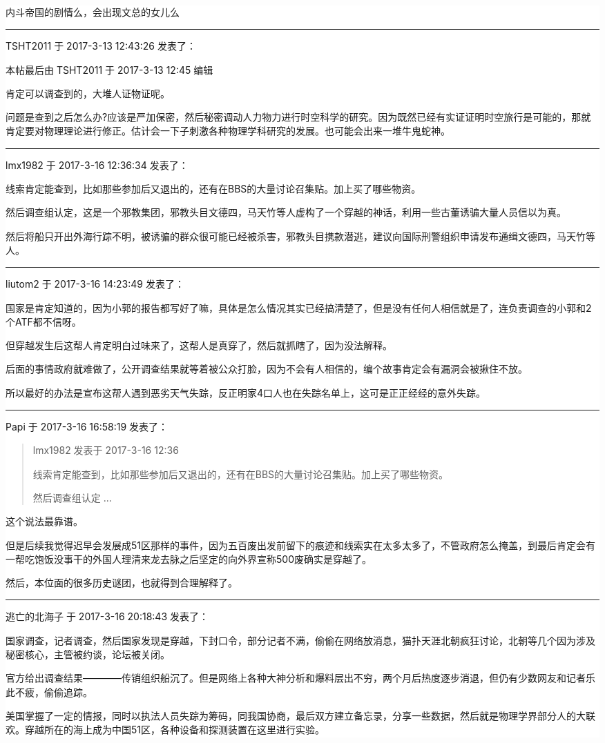 内斗帝国的剧情么，会出现文总的女儿么

---------

TSHT2011 于 2017-3-13 12:43:26 发表了：

本帖最后由 TSHT2011 于 2017-3-13 12:45 编辑 

肯定可以调查到的，大堆人证物证呢。

问题是查到之后怎么办?应该是严加保密，然后秘密调动人力物力进行时空科学的研究。因为既然已经有实证证明时空旅行是可能的，那就肯定要对物理理论进行修正。估计会一下子刺激各种物理学科研究的发展。也可能会出来一堆牛鬼蛇神。

---------

lmx1982 于 2017-3-16 12:36:34 发表了：

线索肯定能查到，比如那些参加后又退出的，还有在BBS的大量讨论召集贴。加上买了哪些物资。

然后调查组认定，这是一个邪教集团，邪教头目文德四，马天竹等人虚构了一个穿越的神话，利用一些古董诱骗大量人员信以为真。

然后将船只开出外海行踪不明，被诱骗的群众很可能已经被杀害，邪教头目携款潜逃，建议向国际刑警组织申请发布通缉文德四，马天竹等人。

---------

liutom2 于 2017-3-16 14:23:49 发表了：

国家是肯定知道的，因为小郭的报告都写好了嘛，具体是怎么情况其实已经搞清楚了，但是没有任何人相信就是了，连负责调查的小郭和2个ATF都不信呀。

但穿越发生后这帮人肯定明白过味来了，这帮人是真穿了，然后就抓瞎了，因为没法解释。

后面的事情政府就难做了，公开调查结果就等着被公众打脸，因为不会有人相信的，编个故事肯定会有漏洞会被揪住不放。

所以最好的办法是宣布这帮人遇到恶劣天气失踪，反正明家4口人也在失踪名单上，这可是正正经经的意外失踪。

---------

Papi 于 2017-3-16 16:58:19 发表了：

> lmx1982 发表于 2017-3-16 12:36
> 
> 线索肯定能查到，比如那些参加后又退出的，还有在BBS的大量讨论召集贴。加上买了哪些物资。
> 
> 然后调查组认定 ...



这个说法最靠谱。

但是后续我觉得迟早会发展成51区那样的事件，因为五百废出发前留下的痕迹和线索实在太多太多了，不管政府怎么掩盖，到最后肯定会有一帮吃饱饭没事干的外国人理清来龙去脉之后坚定的向外界宣称500废确实是穿越了。

然后，本位面的很多历史谜团，也就得到合理解释了。

---------

逃亡的北海子 于 2017-3-16 20:18:43 发表了：

国家调查，记者调查，然后国家发现是穿越，下封口令，部分记者不满，偷偷在网络放消息，猫扑天涯北朝疯狂讨论，北朝等几个因为涉及秘密核心，主管被约谈，论坛被关闭。

官方给出调查结果————传销组织船沉了。但是网络上各种大神分析和爆料层出不穷，两个月后热度逐步消退，但仍有少数网友和记者乐此不疲，偷偷追踪。

美国掌握了一定的情报，同时以执法人员失踪为筹码，同我国协商，最后双方建立备忘录，分享一些数据，然后就是物理学界部分人的大联欢。穿越所在的海上成为中国51区，各种设备和探测装置在这里进行实验。
